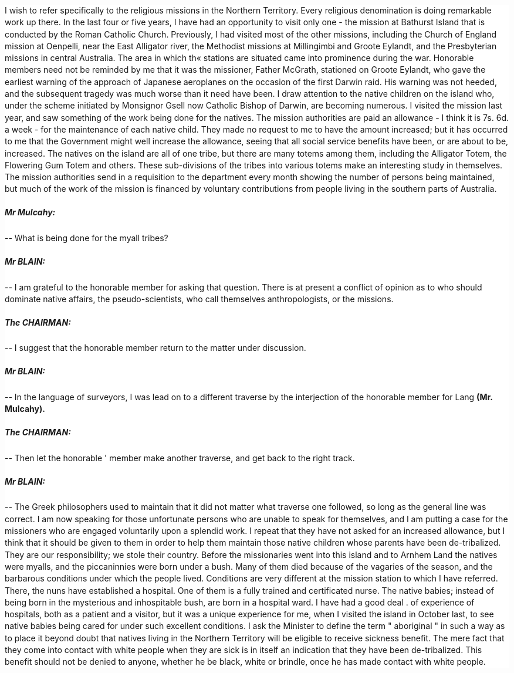 I wish to refer specifically to the religious missions in the Northern Territory. Every religious denomination is doing remarkable work up there. In the last four or five years, I have had an opportunity to visit only one - the mission at Bathurst Island that is conducted by the Roman Catholic Church. Previously, I had visited most of the other missions, including the Church of England mission at Oenpelli, near the East Alligator river, the Methodist missions at Millingimbi and Groote Eylandt, and the Presbyterian missions in central Australia. The area in which th« stations are situated came into prominence during the war. Honorable members need not be reminded by me that it was the missioner, Father McGrath, stationed on Groote Eylandt, who gave the earliest warning of the approach of Japanese aeroplanes on the occasion of the first Darwin raid.  His  warning was not heeded, and the subsequent tragedy was much worse than it need have been. I draw attention to the native children on the island who, under the scheme initiated by Monsignor Gsell now Catholic Bishop of Darwin, are becoming numerous. I visited the mission last year, and saw something of the work being done for the natives. The mission authorities are paid an allowance - I think it is 7s. 6d. a week - for the maintenance of each native child. They made no request to me to have the amount increased; but it has occurred to me that the Government might well increase the allowance, seeing that all social service benefits have been, or are about to be, increased. The natives on the island are all of one tribe, but there are many totems among them, including  the Alligator Totem, the Flowering Gum Totem and others. These sub-divisions of the tribes into various totems make an interesting study in themselves. The mission authorities send in a requisition to the department every month showing the number of persons being maintained, but much of the work of the mission is financed by voluntary contributions from people living in the southern parts of Australia. 

##### Mr Mulcahy:

-- What is being done for the myall tribes? 

##### Mr BLAIN:

-- I am grateful to the honorable member for asking that question. There is at present a conflict of opinion as to who should dominate native affairs, the pseudo-scientists, who call themselves anthropologists, or the missions. 

##### The CHAIRMAN:

-- I suggest that the honorable member return to the matter under discussion. 

##### Mr BLAIN:

-- In the language of surveyors, I was lead on to a different traverse by the interjection of the honorable member for Lang  **(Mr. Mulcahy).** 

##### The CHAIRMAN:

-- Then let the honorable ' member make another traverse, and get back to the right track. 

##### Mr BLAIN:

-- The Greek philosophers used to maintain that it did not matter what traverse one followed, so long as the general line was correct. I am now speaking for those unfortunate persons who are unable to speak for themselves, and I am putting a case for the missioners who are engaged voluntarily upon a splendid work. I repeat that they have not asked for an increased allowance, but I think that it should be given to them in order to help them maintain those native children whose parents have been de-tribalized. They are our responsibility; we stole their country. Before the missionaries went into this island and to Arnhem Land the natives were myalls, and the piccaninnies were born under a bush. Many of them died because of the vagaries of the season, and the barbarous conditions under which the people lived. Conditions are very different at the mission station to which I have referred. There, the nuns have established a hospital. One of them is a fully trained and certificated nurse. The native babies; instead of being born in the mysterious and inhospitable bush, are born in a hospital ward. I have had a good deal . of experience of hospitals, both as a patient and a visitor, but it was a unique experience for me, when I visited the island in October last, to see native babies being cared  for  under such excellent conditions. I ask the Minister to define the term " aboriginal " in such a way as to place it beyond doubt that natives living in the Northern Territory will be eligible to receive sickness benefit. The mere fact that they come into contact with white people when they are sick is in itself an indication that they have been de-tribalized. This benefit should not be denied to anyone, whether he be black, white or brindle, once he has made contact with white people. 

